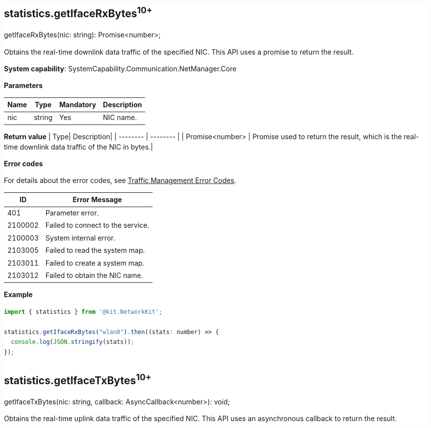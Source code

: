 ## statistics.getIfaceRxBytes<sup>10+</sup>

getIfaceRxBytes(nic: string): Promise\<number>;

Obtains the real-time downlink data traffic of the specified NIC. This API uses a promise to return the result.

**System capability**: SystemCapability.Communication.NetManager.Core

**Parameters**

| Name| Type  | Mandatory| Description              |
| ------ | ------ | ---- | ------------------ |
| nic    | string | Yes  | NIC name.|

**Return value**
| Type| Description|
| -------- | -------- |
| Promise\<number> | Promise used to return the result, which is the real-time downlink data traffic of the NIC in bytes.|

**Error codes**

For details about the error codes, see [Traffic Management Error Codes](errorcode-net-statistics.md).

| ID| Error Message                                    |
| --------- | -------------------------------------------- |
| 401       | Parameter error.                             |
| 2100002   | Failed to connect to the service.            |
| 2100003   | System internal error.                       |
| 2103005   | Failed to read the system map.               |
| 2103011   | Failed to create a system map.               |
| 2103012   | Failed to obtain the NIC name.               |

**Example**

```js
import { statistics } from '@kit.NetworkKit';

statistics.getIfaceRxBytes("wlan0").then((stats: number) => {
  console.log(JSON.stringify(stats));
});
```

## statistics.getIfaceTxBytes<sup>10+</sup>

getIfaceTxBytes(nic: string, callback: AsyncCallback\<number>): void;

Obtains the real-time uplink data traffic of the specified NIC. This API uses an asynchronous callback to return the result.
